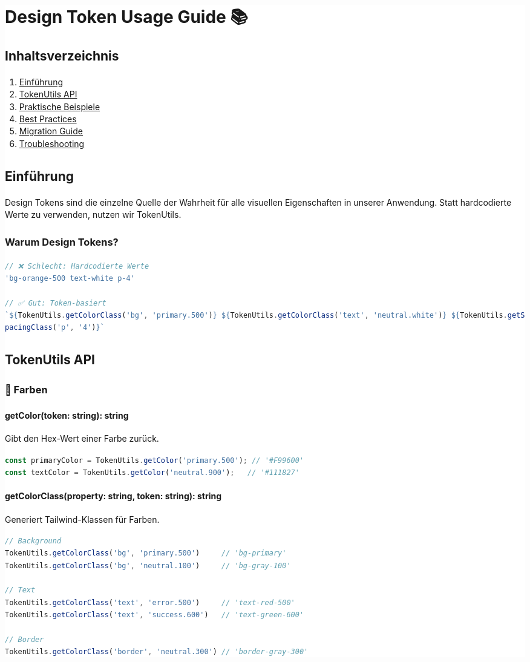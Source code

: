 # Design Token Usage Guide 📚

## Inhaltsverzeichnis
1. [Einführung](#einführung)
2. [TokenUtils API](#tokenutils-api)
3. [Praktische Beispiele](#praktische-beispiele)
4. [Best Practices](#best-practices)
5. [Migration Guide](#migration-guide)
6. [Troubleshooting](#troubleshooting)

## Einführung

Design Tokens sind die einzelne Quelle der Wahrheit für alle visuellen Eigenschaften in unserer Anwendung. Statt hardcodierte Werte zu verwenden, nutzen wir TokenUtils.

### Warum Design Tokens?

```typescript
// ❌ Schlecht: Hardcodierte Werte
'bg-orange-500 text-white p-4'

// ✅ Gut: Token-basiert
`${TokenUtils.getColorClass('bg', 'primary.500')} ${TokenUtils.getColorClass('text', 'neutral.white')} ${TokenUtils.getSpacingClass('p', '4')}`
```

## TokenUtils API

### 🎨 Farben

#### getColor(token: string): string
Gibt den Hex-Wert einer Farbe zurück.

```typescript
const primaryColor = TokenUtils.getColor('primary.500'); // '#F99600'
const textColor = TokenUtils.getColor('neutral.900');   // '#111827'
```

#### getColorClass(property: string, token: string): string
Generiert Tailwind-Klassen für Farben.

```typescript
// Background
TokenUtils.getColorClass('bg', 'primary.500')     // 'bg-primary'
TokenUtils.getColorClass('bg', 'neutral.100')     // 'bg-gray-100'

// Text
TokenUtils.getColorClass('text', 'error.500')     // 'text-red-500'
TokenUtils.getColorClass('text', 'success.600')   // 'text-green-600'

// Border
TokenUtils.getColorClass('border', 'neutral.300') // 'border-gray-300'
```
